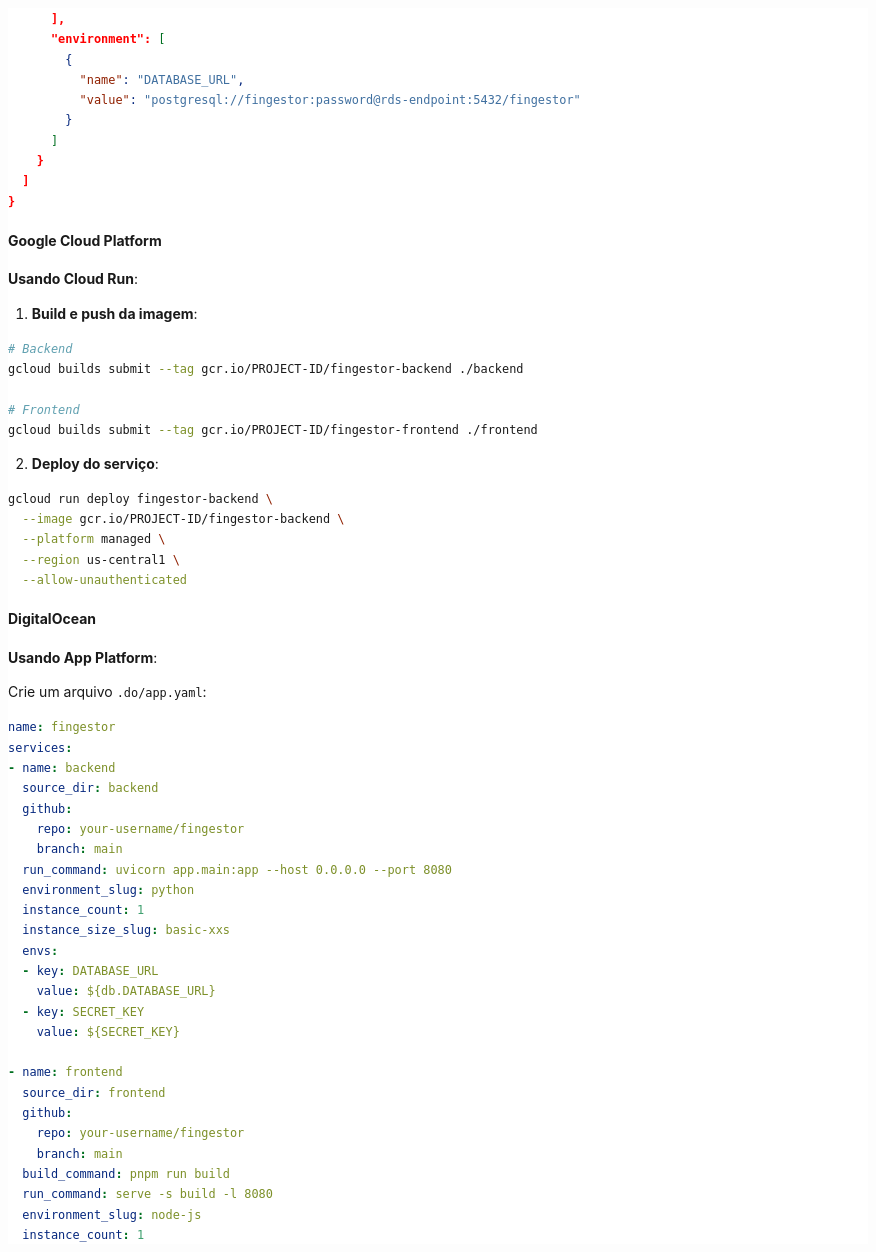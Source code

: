 ```json
      ],
      "environment": [
        {
          "name": "DATABASE_URL",
          "value": "postgresql://fingestor:password@rds-endpoint:5432/fingestor"
        }
      ]
    }
  ]
}
```

#### Google Cloud Platform

**Usando Cloud Run**:

1. **Build e push da imagem**:
```bash
# Backend
gcloud builds submit --tag gcr.io/PROJECT-ID/fingestor-backend ./backend

# Frontend
gcloud builds submit --tag gcr.io/PROJECT-ID/fingestor-frontend ./frontend
```

2. **Deploy do serviço**:
```bash
gcloud run deploy fingestor-backend \
  --image gcr.io/PROJECT-ID/fingestor-backend \
  --platform managed \
  --region us-central1 \
  --allow-unauthenticated
```

#### DigitalOcean

**Usando App Platform**:

Crie um arquivo `.do/app.yaml`:

```yaml
name: fingestor
services:
- name: backend
  source_dir: backend
  github:
    repo: your-username/fingestor
    branch: main
  run_command: uvicorn app.main:app --host 0.0.0.0 --port 8080
  environment_slug: python
  instance_count: 1
  instance_size_slug: basic-xxs
  envs:
  - key: DATABASE_URL
    value: ${db.DATABASE_URL}
  - key: SECRET_KEY
    value: ${SECRET_KEY}

- name: frontend
  source_dir: frontend
  github:
    repo: your-username/fingestor
    branch: main
  build_command: pnpm run build
  run_command: serve -s build -l 8080
  environment_slug: node-js
  instance_count: 1
```